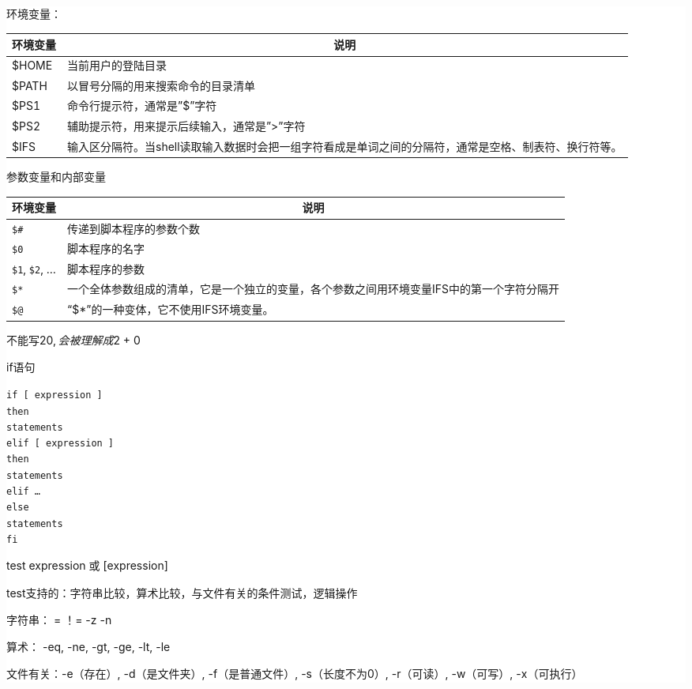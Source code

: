 

环境变量：

| 环境变量 | 说明                                                         |
| -------- | ------------------------------------------------------------ |
| $HOME    | 当前用户的登陆目录                                           |
| $PATH    | 以冒号分隔的用来搜索命令的目录清单                           |
| $PS1     | 命令行提示符，通常是”$”字符                                  |
| $PS2     | 辅助提示符，用来提示后续输入，通常是”>”字符                  |
| $IFS     | 输入区分隔符。当shell读取输入数据时会把一组字符看成是单词之间的分隔符，通常是空格、制表符、换行符等。 |



参数变量和内部变量

| 环境变量      | 说明                                                         |
| ------------- | ------------------------------------------------------------ |
| `$#`          | 传递到脚本程序的参数个数                                     |
| `$0`          | 脚本程序的名字                                               |
| `$1`, `$2`, … | 脚本程序的参数                                               |
| `$*`          | 一个全体参数组成的清单，它是一个独立的变量，各个参数之间用环境变量IFS中的第一个字符分隔开 |
| `$@`          | “$*”的一种变体，它不使用IFS环境变量。                        |

不能写$20,会被理解成$2 + 0



if语句

```
if [ expression ]
then
statements
elif [ expression ]
then
statements
elif …
else
statements
fi
```

test expression 或 [expression]

test支持的：字符串比较，算术比较，与文件有关的条件测试，逻辑操作

字符串： = ！= -z -n

算术： -eq, -ne, -gt, -ge, -lt, -le

文件有关：-e（存在）, -d（是文件夹）, -f（是普通文件）, -s（长度不为0）, -r（可读）, -w（可写）, -x（可执行）
